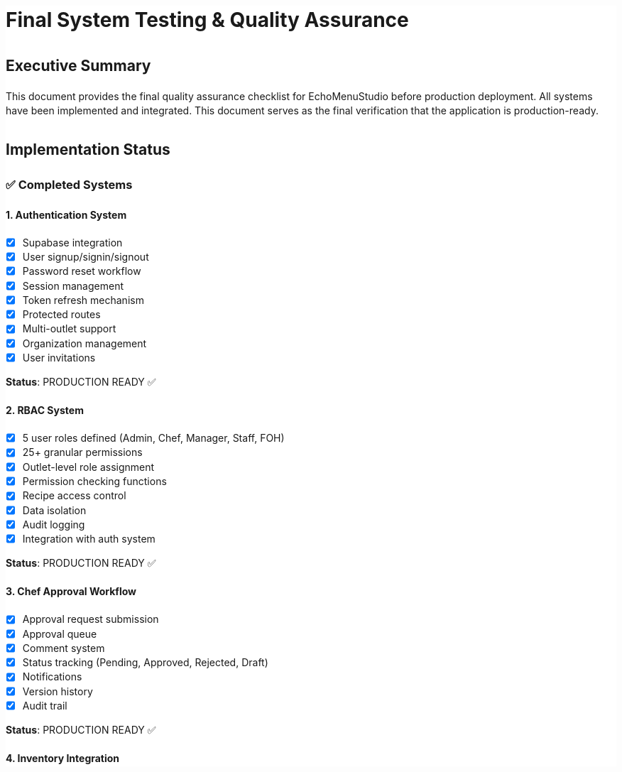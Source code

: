 # Final System Testing & Quality Assurance

## Executive Summary

This document provides the final quality assurance checklist for EchoMenuStudio before production deployment. All systems have been implemented and integrated. This document serves as the final verification that the application is production-ready.

## Implementation Status

### ✅ Completed Systems

#### 1. Authentication System

- [x] Supabase integration
- [x] User signup/signin/signout
- [x] Password reset workflow
- [x] Session management
- [x] Token refresh mechanism
- [x] Protected routes
- [x] Multi-outlet support
- [x] Organization management
- [x] User invitations

**Status**: PRODUCTION READY ✅

#### 2. RBAC System

- [x] 5 user roles defined (Admin, Chef, Manager, Staff, FOH)
- [x] 25+ granular permissions
- [x] Outlet-level role assignment
- [x] Permission checking functions
- [x] Recipe access control
- [x] Data isolation
- [x] Audit logging
- [x] Integration with auth system

**Status**: PRODUCTION READY ✅

#### 3. Chef Approval Workflow

- [x] Approval request submission
- [x] Approval queue
- [x] Comment system
- [x] Status tracking (Pending, Approved, Rejected, Draft)
- [x] Notifications
- [x] Version history
- [x] Audit trail

**Status**: PRODUCTION READY ✅

#### 4. Inventory Integration

